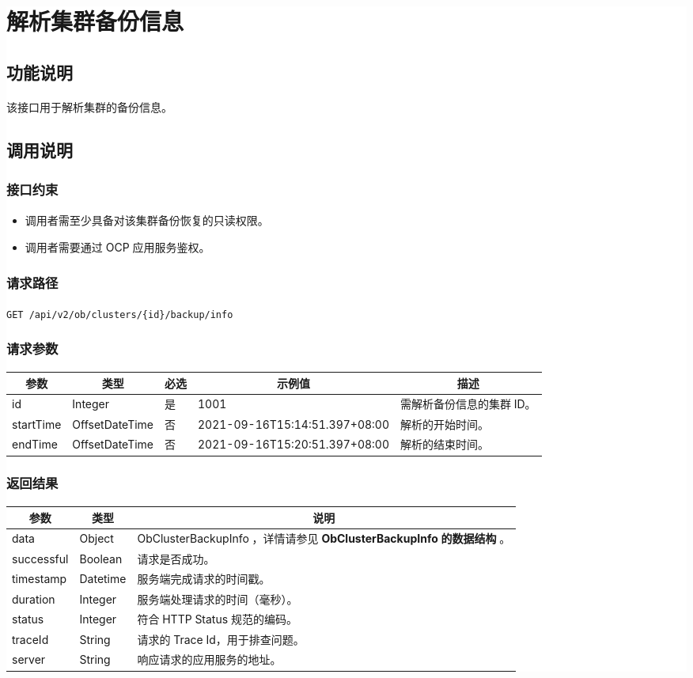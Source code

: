 解析集群备份信息 
=============================



功能说明 
-------------------------

该接口用于解析集群的备份信息。

调用说明 
-------------------------

### 接口约束 

* 调用者需至少具备对该集群备份恢复的只读权限。

  

* 调用者需要通过 OCP 应用服务鉴权。

  




### 请求路径 

`GET /api/v2/ob/clusters/{id}/backup/info`

### 请求参数 



|    参数     |       类型       | 必选 |              示例值              |       描述       |
|-----------|----------------|----|-------------------------------|----------------|
| id        | Integer        | 是  | 1001                          | 需解析备份信息的集群 ID。 |
| startTime | OffsetDateTime | 否  | 2021-09-16T15:14:51.397+08:00 | 解析的开始时间。       |
| endTime   | OffsetDateTime | 否  | 2021-09-16T15:20:51.397+08:00 | 解析的结束时间。       |



### 返回结果 



|     参数     |    类型    |                             说明                             |
|------------|----------|------------------------------------------------------------|
| data       | Object   | ObClusterBackupInfo ，详情请参见 **ObClusterBackupInfo 的数据结构** 。 |
| successful | Boolean  | 请求是否成功。                                                    |
| timestamp  | Datetime | 服务端完成请求的时间戳。                                               |
| duration   | Integer  | 服务端处理请求的时间（毫秒）。                                            |
| status     | Integer  | 符合 HTTP Status 规范的编码。                                      |
| traceId    | String   | 请求的 Trace Id，用于排查问题。                                       |
| server     | String   | 响应请求的应用服务的地址。                                              |
